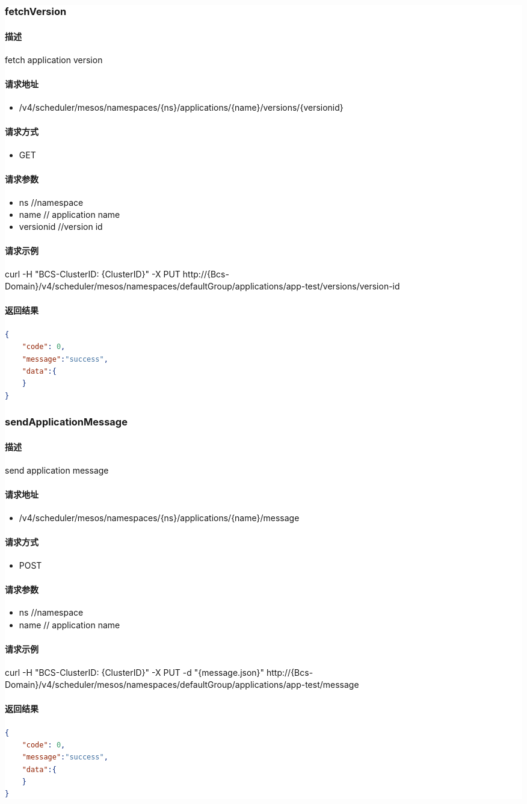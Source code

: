 ### fetchVersion
#### 描述
fetch application version

#### 请求地址
- /v4/scheduler/mesos/namespaces/{ns}/applications/{name}/versions/{versionid}

#### 请求方式
- GET

#### 请求参数
- ns //namespace
- name // application name
- versionid //version id

#### 请求示例
curl -H "BCS-ClusterID: {ClusterID}" -X PUT http://{Bcs-Domain}/v4/scheduler/mesos/namespaces/defaultGroup/applications/app-test/versions/version-id

#### 返回结果

```json
{
    "code": 0,
    "message":"success",
    "data":{
    }
}
```

### sendApplicationMessage
#### 描述
send application message

#### 请求地址
- /v4/scheduler/mesos/namespaces/{ns}/applications/{name}/message

#### 请求方式
- POST

#### 请求参数
- ns //namespace
- name // application name

#### 请求示例
curl -H "BCS-ClusterID: {ClusterID}" -X PUT -d "{message.json}" http://{Bcs-Domain}/v4/scheduler/mesos/namespaces/defaultGroup/applications/app-test/message

#### 返回结果

```json
{
    "code": 0,
    "message":"success",
    "data":{
    }
}
```
